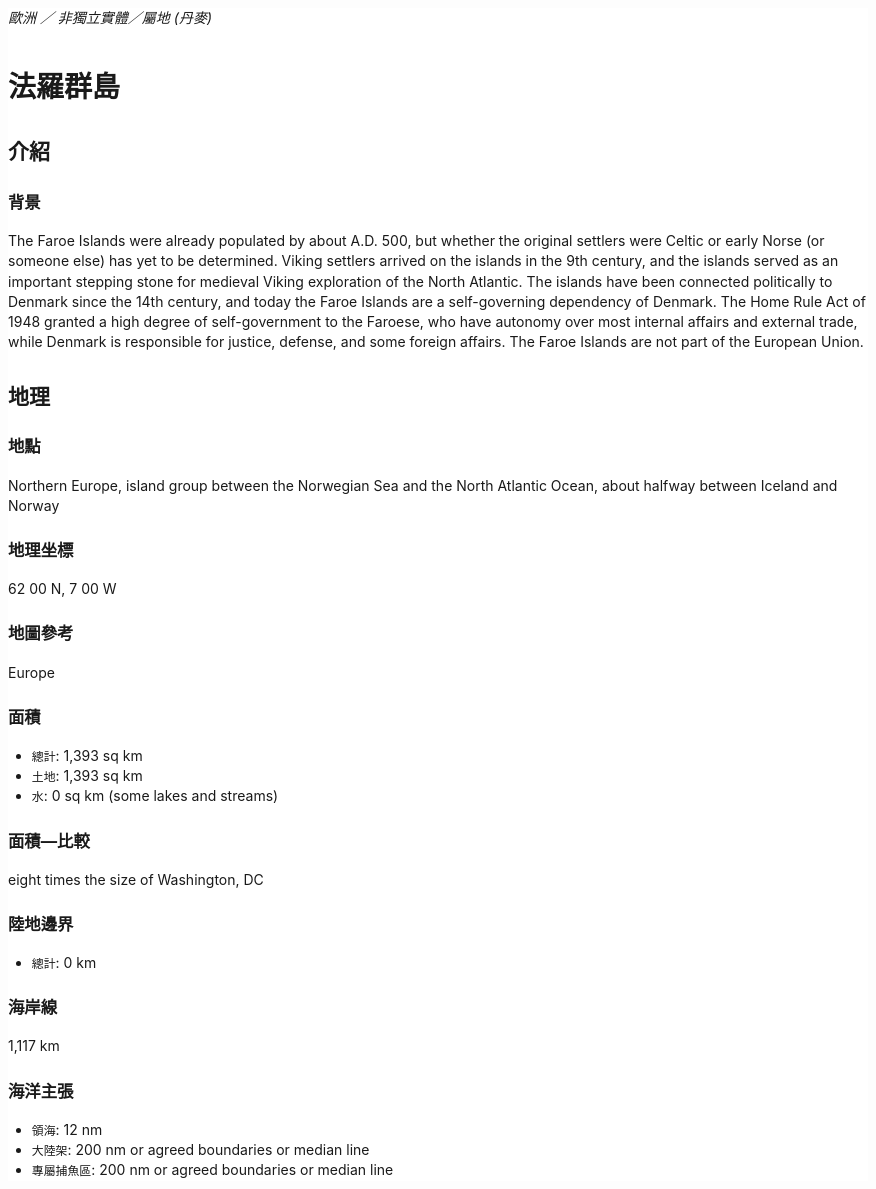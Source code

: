 _歐洲 ／ 非獨立實體／屬地 (丹麥)_

# 法羅群島

## 介紹

### 背景
The Faroe Islands were already populated by about A.D. 500, but whether the original settlers were Celtic or early Norse (or someone else) has yet to be determined. Viking settlers arrived on the islands in the 9th century, and the islands served as an important stepping stone for medieval Viking exploration of the North Atlantic. The islands have been connected politically to Denmark since the 14th century, and today the Faroe Islands are a self-governing dependency of Denmark. The Home Rule Act of 1948 granted a high degree of self-government to the Faroese, who have autonomy over most internal affairs and external trade, while Denmark is responsible for justice, defense, and some foreign affairs. The Faroe Islands are not part of the European Union.

## 地理

### 地點
Northern Europe, island group between the Norwegian Sea and the North Atlantic Ocean, about halfway between Iceland and Norway

### 地理坐標
62 00 N, 7 00 W

### 地圖參考
Europe

### 面積
- `總計`: 1,393 sq km
- `土地`: 1,393 sq km
- `水`: 0 sq km (some lakes and streams)

### 面積—比較
eight times the size of Washington, DC

### 陸地邊界
- `總計`: 0 km

### 海岸線
1,117 km

### 海洋主張
- `領海`: 12 nm
- `大陸架`: 200 nm or agreed boundaries or median line
- `專屬捕魚區`: 200 nm or agreed boundaries or median line
